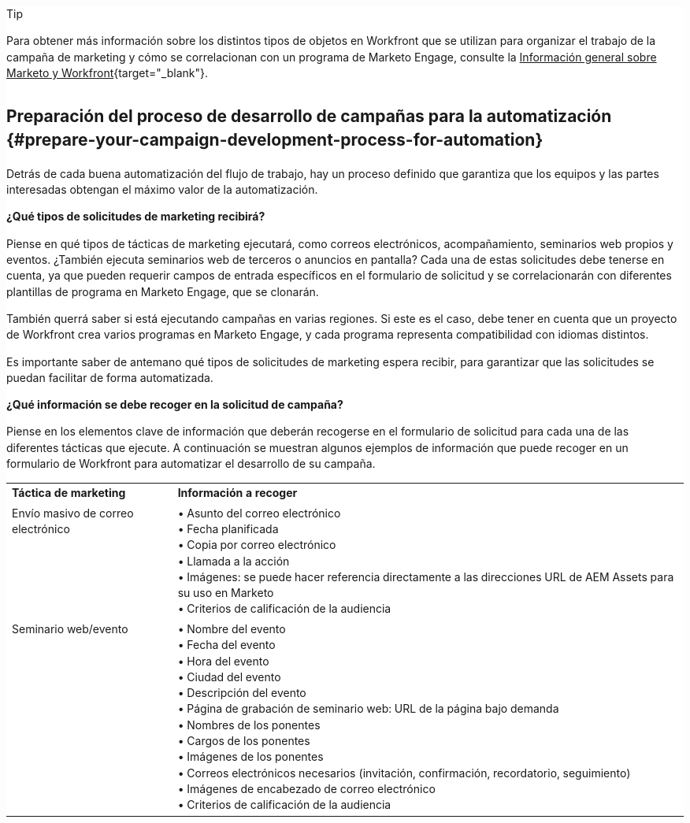 >[!TIP]
>
>Para obtener más información sobre los distintos tipos de objetos en Workfront que se utilizan para organizar el trabajo de la campaña de marketing y cómo se correlacionan con un programa de Marketo Engage, consulte la [Información general sobre Marketo y Workfront](/help/blueprints/b2b/marketo-engage-and-workfront-integration-blueprint/overview.md){target="_blank"}.

## Preparación del proceso de desarrollo de campañas para la automatización {#prepare-your-campaign-development-process-for-automation}

Detrás de cada buena automatización del flujo de trabajo, hay un proceso definido que garantiza que los equipos y las partes interesadas obtengan el máximo valor de la automatización.

**¿Qué tipos de solicitudes de marketing recibirá?**

Piense en qué tipos de tácticas de marketing ejecutará, como correos electrónicos, acompañamiento, seminarios web propios y eventos. ¿También ejecuta seminarios web de terceros o anuncios en pantalla? Cada una de estas solicitudes debe tenerse en cuenta, ya que pueden requerir campos de entrada específicos en el formulario de solicitud y se correlacionarán con diferentes plantillas de programa en Marketo Engage, que se clonarán.

También querrá saber si está ejecutando campañas en varias regiones. Si este es el caso, debe tener en cuenta que un proyecto de Workfront crea varios programas en Marketo Engage, y cada programa representa compatibilidad con idiomas distintos.

Es importante saber de antemano qué tipos de solicitudes de marketing espera recibir, para garantizar que las solicitudes se puedan facilitar de forma automatizada.

**¿Qué información se debe recoger en la solicitud de campaña?**

Piense en los elementos clave de información que deberán recogerse en el formulario de solicitud para cada una de las diferentes tácticas que ejecute. A continuación se muestran algunos ejemplos de información que puede recoger en un formulario de Workfront para automatizar el desarrollo de su campaña.

<table> 
  <tr> 
   <td><b>Táctica de marketing</b></td>
   <td><b>Información a recoger</b></td>
  </tr>
  <tr> 
   <td>Envío masivo de correo electrónico</td>
   <td>• Asunto del correo electrónico<br />
• Fecha planificada<br />
• Copia por correo electrónico<br />
• Llamada a la acción<br />
• Imágenes: se puede hacer referencia directamente a las direcciones URL de AEM Assets para su uso en Marketo<br />
• Criterios de calificación de la audiencia</td>
  </tr>
  <tr>
   <td>Seminario web/evento</td>
   <td>• Nombre del evento<br />
• Fecha del evento<br />
• Hora del evento<br />
• Ciudad del evento<br />
• Descripción del evento<br />
• Página de grabación de seminario web: URL de la página bajo demanda<br />
• Nombres de los ponentes<br />
• Cargos de los ponentes<br />
• Imágenes de los ponentes<br />
• Correos electrónicos necesarios (invitación, confirmación, recordatorio, seguimiento)<br />
• Imágenes de encabezado de correo electrónico<br />
• Criterios de calificación de la audiencia</td>
  </tr>